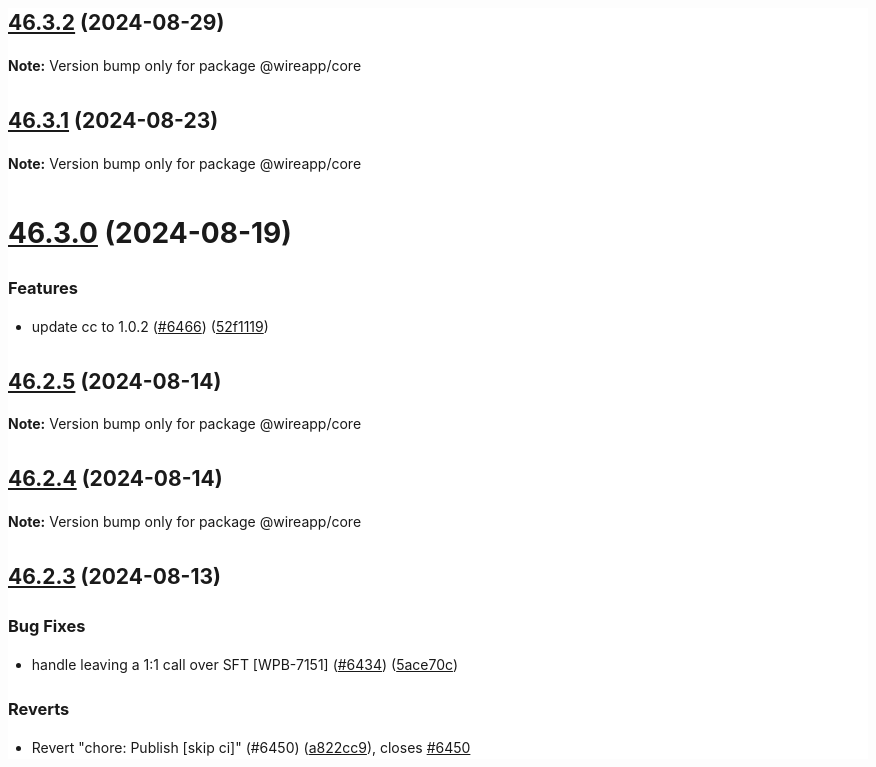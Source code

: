 ## [46.3.2](https://github.com/wireapp/wire-web-packages/compare/@wireapp/core@46.3.1...@wireapp/core@46.3.2) (2024-08-29)

**Note:** Version bump only for package @wireapp/core

## [46.3.1](https://github.com/wireapp/wire-web-packages/compare/@wireapp/core@46.3.0...@wireapp/core@46.3.1) (2024-08-23)

**Note:** Version bump only for package @wireapp/core

# [46.3.0](https://github.com/wireapp/wire-web-packages/compare/@wireapp/core@46.2.5...@wireapp/core@46.3.0) (2024-08-19)

### Features

* update cc to 1.0.2 ([#6466](https://github.com/wireapp/wire-web-packages/issues/6466)) ([52f1119](https://github.com/wireapp/wire-web-packages/commit/52f1119a8d1300d821d145d7a500a67b4664bac4))

## [46.2.5](https://github.com/wireapp/wire-web-packages/compare/@wireapp/core@46.2.4...@wireapp/core@46.2.5) (2024-08-14)

**Note:** Version bump only for package @wireapp/core

## [46.2.4](https://github.com/wireapp/wire-web-packages/compare/@wireapp/core@46.2.3...@wireapp/core@46.2.4) (2024-08-14)

**Note:** Version bump only for package @wireapp/core

## [46.2.3](https://github.com/wireapp/wire-web-packages/compare/@wireapp/core@46.2.2...@wireapp/core@46.2.3) (2024-08-13)

### Bug Fixes

* handle leaving a 1:1 call over SFT [WPB-7151] ([#6434](https://github.com/wireapp/wire-web-packages/issues/6434)) ([5ace70c](https://github.com/wireapp/wire-web-packages/commit/5ace70c59a81dc0c07b6c9c7cf32df1f0f8274b2))

### Reverts

* Revert "chore: Publish [skip ci]" (#6450) ([a822cc9](https://github.com/wireapp/wire-web-packages/commit/a822cc90c5295543f780dec06ad12ceab06c6882)), closes [#6450](https://github.com/wireapp/wire-web-packages/issues/6450)
